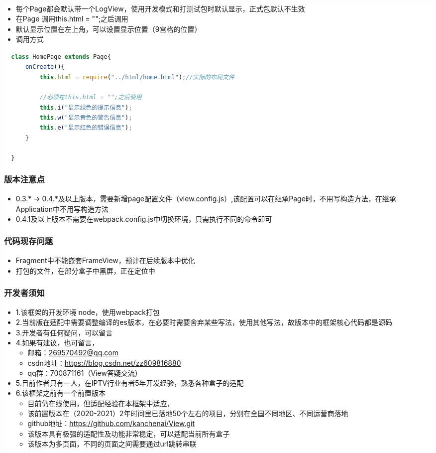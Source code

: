 * 每个Page都会默认带一个LogView，使用开发模式和打测试包时默认显示，正式包默认不生效
* 在Page 调用this.html = "";之后调用
* 默认显示位置在左上角，可以设置显示位置（9宫格的位置）
* 调用方式
```javascript
  class HomePage extends Page{
      onCreate(){
          this.html = require("../html/home.html");//实际的布局文件
          
          //必须在this.html = "";之后使用
          this.i("显示绿色的提示信息");
          this.w("显示黄色的警告信息");
          this.e("显示红色的错误信息");
      }
  
  }
```

### 版本注意点

* 0.3.* -> 0.4.*及以上版本，需要新增page配置文件（view.config.js）,该配置可以在继承Page时，不用写构造方法，在继承Application中不用写构造方法
* 0.4.1及以上版本不需要在webpack.config.js中切换环境，只需执行不同的命令即可

### 代码现存问题

* Fragment中不能嵌套FrameView，预计在后续版本中优化
* 打包的文件，在部分盒子中黑屏，正在定位中

### 开发者须知

* 1.该框架的开发环境 node，使用webpack打包
* 2.当前版在适配中需要调整编译的es版本，在必要时需要舍弃某些写法，使用其他写法，故版本中的框架核心代码都是源码
* 3.开发者有任何疑问，可以留言
* 4.如果有建议，也可留言，
  * 邮箱：269570492@qq.com
  * csdn地址：https://blog.csdn.net/zz609816880
  * qq群：700871161（View答疑交流）
* 5.目前作者只有一人，在IPTV行业有者5年开发经验，熟悉各种盒子的适配
* 6.该框架之前有一个前置版本
  * 目前仍在线使用，但适配经验在本框架中适应，
  * 该前置版本在（2020-2021）2年时间里已落地50个左右的项目，分别在全国不同地区、不同运营商落地
  * github地址：https://github.com/kanchenai/View.git
  * 该版本具有极强的适配性及功能非常稳定，可以适配当前所有盒子
  * 该版本为多页面，不同的页面之间需要通过url跳转串联

